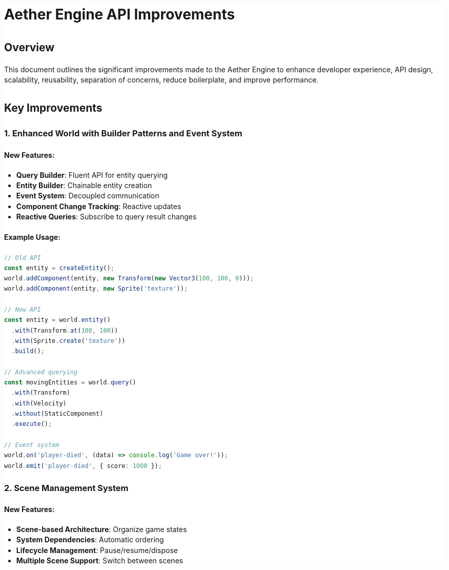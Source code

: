 # Aether Engine API Improvements

## Overview
This document outlines the significant improvements made to the Aether Engine to enhance developer experience, API design, scalability, reusability, separation of concerns, reduce boilerplate, and improve performance.

## Key Improvements

### 1. Enhanced World with Builder Patterns and Event System

#### New Features:
- **Query Builder**: Fluent API for entity querying
- **Entity Builder**: Chainable entity creation
- **Event System**: Decoupled communication
- **Component Change Tracking**: Reactive updates
- **Reactive Queries**: Subscribe to query result changes

#### Example Usage:
```typescript
// Old API
const entity = createEntity();
world.addComponent(entity, new Transform(new Vector3(100, 100, 0)));
world.addComponent(entity, new Sprite('texture'));

// New API
const entity = world.entity()
  .with(Transform.at(100, 100))
  .with(Sprite.create('texture'))
  .build();

// Advanced querying
const movingEntities = world.query()
  .with(Transform)
  .with(Velocity)
  .without(StaticComponent)
  .execute();

// Event system
world.on('player-died', (data) => console.log('Game over!'));
world.emit('player-died', { score: 1000 });
```

### 2. Scene Management System

#### New Features:
- **Scene-based Architecture**: Organize game states
- **System Dependencies**: Automatic ordering
- **Lifecycle Management**: Pause/resume/dispose
- **Multiple Scene Support**: Switch between scenes
